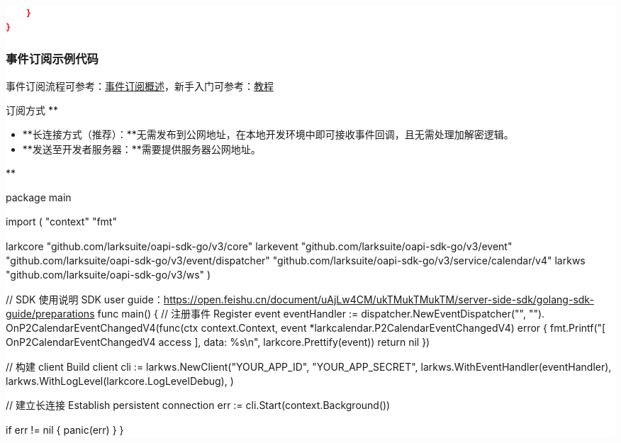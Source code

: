 ```json
    }
}
```

### 事件订阅示例代码

事件订阅流程可参考：[事件订阅概述](https://open.feishu.cn/document/ukTMukTMukTM/uUTNz4SN1MjL1UzM)，新手入门可参考：[教程](https://open.feishu.cn/document/uAjLw4CM/uMzNwEjLzcDMx4yM3ATM/develop-an-echo-bot/introduction)

订阅方式
  **
    <ul class="md_render-table_solid md_render-table">
      <li>**长连接方式（推荐）：**无需发布到公网地址，在本地开发环境中即可接收事件回调，且无需处理加解密逻辑。</li>
      <li>**发送至开发者服务器：**需要提供服务器公网地址。</li>
    </ul>
  **

package main

import (
	"context"
	"fmt"

larkcore "github.com/larksuite/oapi-sdk-go/v3/core"
	larkevent "github.com/larksuite/oapi-sdk-go/v3/event"
	"github.com/larksuite/oapi-sdk-go/v3/event/dispatcher"
	"github.com/larksuite/oapi-sdk-go/v3/service/calendar/v4"
	larkws "github.com/larksuite/oapi-sdk-go/v3/ws"
)

// SDK 使用说明 SDK user guide：https://open.feishu.cn/document/uAjLw4CM/ukTMukTMukTM/server-side-sdk/golang-sdk-guide/preparations
func main() {
	// 注册事件 Register event
	eventHandler := dispatcher.NewEventDispatcher("", "").
		OnP2CalendarEventChangedV4(func(ctx context.Context, event *larkcalendar.P2CalendarEventChangedV4) error {
			fmt.Printf("[ OnP2CalendarEventChangedV4 access ], data: %s\n", larkcore.Prettify(event))
			return nil
		})

// 构建 client Build client
	cli := larkws.NewClient("YOUR_APP_ID", "YOUR_APP_SECRET",
		larkws.WithEventHandler(eventHandler),
		larkws.WithLogLevel(larkcore.LogLevelDebug),
	)

// 建立长连接 Establish persistent connection
	err := cli.Start(context.Background())

if err != nil {
		panic(err)
	}
}
